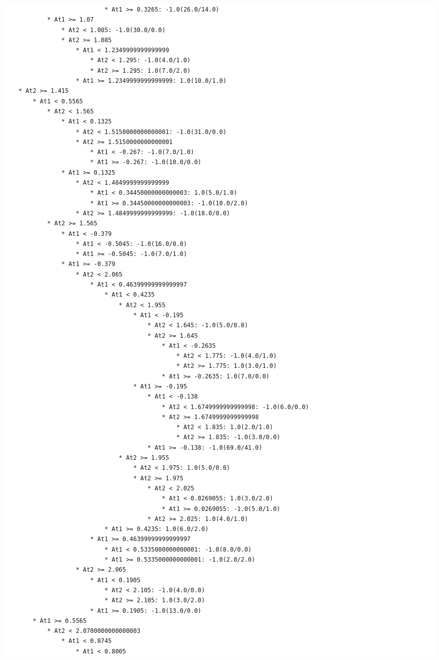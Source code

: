 								* At1 >= 0.3265: -1.0(26.0/14.0)
				* At1 >= 1.07
					* At2 < 1.085: -1.0(30.0/0.0)
					* At2 >= 1.085
						* At1 < 1.2349999999999999
							* At2 < 1.295: -1.0(4.0/1.0)
							* At2 >= 1.295: 1.0(7.0/2.0)
						* At1 >= 1.2349999999999999: 1.0(10.0/1.0)
		* At2 >= 1.415
			* At1 < 0.5565
				* At2 < 1.565
					* At1 < 0.1325
						* At2 < 1.5150000000000001: -1.0(31.0/0.0)
						* At2 >= 1.5150000000000001
							* At1 < -0.267: -1.0(7.0/1.0)
							* At1 >= -0.267: -1.0(10.0/0.0)
					* At1 >= 0.1325
						* At2 < 1.4849999999999999
							* At1 < 0.34450000000000003: 1.0(5.0/1.0)
							* At1 >= 0.34450000000000003: -1.0(10.0/2.0)
						* At2 >= 1.4849999999999999: -1.0(18.0/0.0)
				* At2 >= 1.565
					* At1 < -0.379
						* At1 < -0.5045: -1.0(16.0/0.0)
						* At1 >= -0.5045: -1.0(7.0/1.0)
					* At1 >= -0.379
						* At2 < 2.065
							* At1 < 0.46399999999999997
								* At1 < 0.4235
									* At2 < 1.955
										* At1 < -0.195
											* At2 < 1.645: -1.0(5.0/0.0)
											* At2 >= 1.645
												* At1 < -0.2635
													* At2 < 1.775: -1.0(4.0/1.0)
													* At2 >= 1.775: 1.0(3.0/1.0)
												* At1 >= -0.2635: 1.0(7.0/0.0)
										* At1 >= -0.195
											* At1 < -0.138
												* At2 < 1.6749999999999998: -1.0(6.0/0.0)
												* At2 >= 1.6749999999999998
													* At2 < 1.835: 1.0(2.0/1.0)
													* At2 >= 1.835: -1.0(3.0/0.0)
											* At1 >= -0.138: -1.0(69.0/41.0)
									* At2 >= 1.955
										* At2 < 1.975: 1.0(5.0/0.0)
										* At2 >= 1.975
											* At2 < 2.025
												* At1 < 0.0269055: 1.0(3.0/2.0)
												* At1 >= 0.0269055: -1.0(5.0/1.0)
											* At2 >= 2.025: 1.0(4.0/1.0)
								* At1 >= 0.4235: 1.0(6.0/2.0)
							* At1 >= 0.46399999999999997
								* At1 < 0.5335000000000001: -1.0(8.0/0.0)
								* At1 >= 0.5335000000000001: -1.0(2.0/2.0)
						* At2 >= 2.065
							* At1 < 0.1905
								* At2 < 2.105: -1.0(4.0/0.0)
								* At2 >= 2.105: 1.0(3.0/2.0)
							* At1 >= 0.1905: -1.0(13.0/0.0)
			* At1 >= 0.5565
				* At2 < 2.0700000000000003
					* At1 < 0.8745
						* At1 < 0.8005
